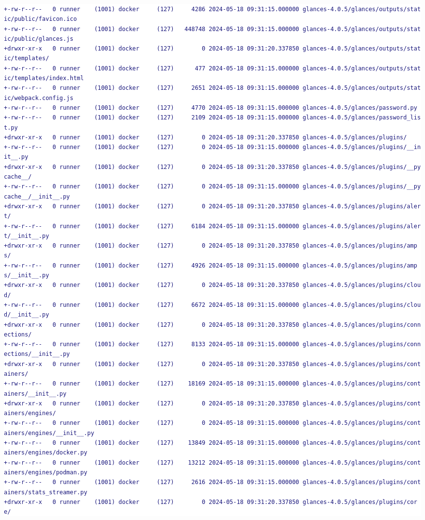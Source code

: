 ```diff
+-rw-r--r--   0 runner    (1001) docker     (127)     4286 2024-05-18 09:31:15.000000 glances-4.0.5/glances/outputs/static/public/favicon.ico
+-rw-r--r--   0 runner    (1001) docker     (127)   448748 2024-05-18 09:31:15.000000 glances-4.0.5/glances/outputs/static/public/glances.js
+drwxr-xr-x   0 runner    (1001) docker     (127)        0 2024-05-18 09:31:20.337850 glances-4.0.5/glances/outputs/static/templates/
+-rw-r--r--   0 runner    (1001) docker     (127)      477 2024-05-18 09:31:15.000000 glances-4.0.5/glances/outputs/static/templates/index.html
+-rw-r--r--   0 runner    (1001) docker     (127)     2651 2024-05-18 09:31:15.000000 glances-4.0.5/glances/outputs/static/webpack.config.js
+-rw-r--r--   0 runner    (1001) docker     (127)     4770 2024-05-18 09:31:15.000000 glances-4.0.5/glances/password.py
+-rw-r--r--   0 runner    (1001) docker     (127)     2109 2024-05-18 09:31:15.000000 glances-4.0.5/glances/password_list.py
+drwxr-xr-x   0 runner    (1001) docker     (127)        0 2024-05-18 09:31:20.337850 glances-4.0.5/glances/plugins/
+-rw-r--r--   0 runner    (1001) docker     (127)        0 2024-05-18 09:31:15.000000 glances-4.0.5/glances/plugins/__init__.py
+drwxr-xr-x   0 runner    (1001) docker     (127)        0 2024-05-18 09:31:20.337850 glances-4.0.5/glances/plugins/__pycache__/
+-rw-r--r--   0 runner    (1001) docker     (127)        0 2024-05-18 09:31:15.000000 glances-4.0.5/glances/plugins/__pycache__/__init__.py
+drwxr-xr-x   0 runner    (1001) docker     (127)        0 2024-05-18 09:31:20.337850 glances-4.0.5/glances/plugins/alert/
+-rw-r--r--   0 runner    (1001) docker     (127)     6184 2024-05-18 09:31:15.000000 glances-4.0.5/glances/plugins/alert/__init__.py
+drwxr-xr-x   0 runner    (1001) docker     (127)        0 2024-05-18 09:31:20.337850 glances-4.0.5/glances/plugins/amps/
+-rw-r--r--   0 runner    (1001) docker     (127)     4926 2024-05-18 09:31:15.000000 glances-4.0.5/glances/plugins/amps/__init__.py
+drwxr-xr-x   0 runner    (1001) docker     (127)        0 2024-05-18 09:31:20.337850 glances-4.0.5/glances/plugins/cloud/
+-rw-r--r--   0 runner    (1001) docker     (127)     6672 2024-05-18 09:31:15.000000 glances-4.0.5/glances/plugins/cloud/__init__.py
+drwxr-xr-x   0 runner    (1001) docker     (127)        0 2024-05-18 09:31:20.337850 glances-4.0.5/glances/plugins/connections/
+-rw-r--r--   0 runner    (1001) docker     (127)     8133 2024-05-18 09:31:15.000000 glances-4.0.5/glances/plugins/connections/__init__.py
+drwxr-xr-x   0 runner    (1001) docker     (127)        0 2024-05-18 09:31:20.337850 glances-4.0.5/glances/plugins/containers/
+-rw-r--r--   0 runner    (1001) docker     (127)    18169 2024-05-18 09:31:15.000000 glances-4.0.5/glances/plugins/containers/__init__.py
+drwxr-xr-x   0 runner    (1001) docker     (127)        0 2024-05-18 09:31:20.337850 glances-4.0.5/glances/plugins/containers/engines/
+-rw-r--r--   0 runner    (1001) docker     (127)        0 2024-05-18 09:31:15.000000 glances-4.0.5/glances/plugins/containers/engines/__init__.py
+-rw-r--r--   0 runner    (1001) docker     (127)    13849 2024-05-18 09:31:15.000000 glances-4.0.5/glances/plugins/containers/engines/docker.py
+-rw-r--r--   0 runner    (1001) docker     (127)    13212 2024-05-18 09:31:15.000000 glances-4.0.5/glances/plugins/containers/engines/podman.py
+-rw-r--r--   0 runner    (1001) docker     (127)     2616 2024-05-18 09:31:15.000000 glances-4.0.5/glances/plugins/containers/stats_streamer.py
+drwxr-xr-x   0 runner    (1001) docker     (127)        0 2024-05-18 09:31:20.337850 glances-4.0.5/glances/plugins/core/
